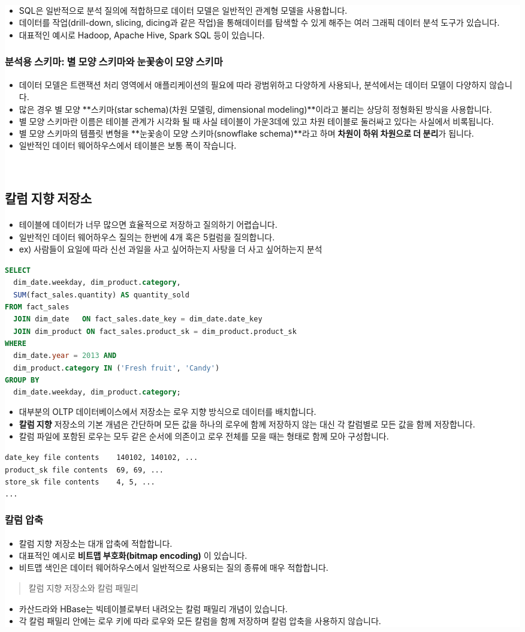 - SQL은 일반적으로 분석 질의에 적합하므로 데이터 모델은 일반적인 관계형 모델을 사용합니다.
- 데이터를 작업(drill-down, slicing, dicing과 같은 작업)을 통해데이터를 탐색할 수 있게 해주는 여러 그래픽 데이터 분석 도구가 있습니다.
- 대표적인 예시로 Hadoop, Apache Hive, Spark SQL 등이 있습니다.

### 분석용 스키마: 별 모양 스키마와 눈꽃송이 모양 스키마

- 데이터 모델은 트랜잭션 처리 영역에서 애플리케이션의 필요에 따라 광범위하고 다양하게 사용되나, 분석에서는 데이터 모델이 다양하지 않습니다.
- 많은 경우 별 모양 **스키마(star schema)(차원 모델링, dimensional modeling)**이라고 불리는 상당히 정형화된 방식을 사용합니다.
- 별 모양 스키마란 이름은 테이블 관계가 시각화 될 때 사실 테이블이 가운3데에 있고 차원 테이블로 둘러싸고 있다는 사실에서 비록됩니다.
- 별 모양 스키마의 템플릿 변형을 **눈꽃송이 모양 스키마(snowflake schema)**라고 하며 **차원이 하위 차원으로 더 분리**가 됩니다.
- 일반적인 데이터 웨어하우스에서 테이블은 보통 폭이 작습니다.

<br/>

## 칼럼 지향 저장소

- 테이블에 데이터가 너무 많으면 효율적으로 저장하고 질의하기 어렵습니다.
- 일반적인 데이터 웨어하우스 질의는 한번에 4개 혹은 5컬럼을 질의합니다.
- ex) 사람들이 요일에 따라 신선 과일을 사고 싶어하는지 사탕을 더 사고 싶어하는지 분석

```sql
SELECT
  dim_date.weekday, dim_product.category,
  SUM(fact_sales.quantity) AS quantity_sold
FROM fact_sales
  JOIN dim_date   ON fact_sales.date_key = dim_date.date_key
  JOIN dim_product ON fact_sales.product_sk = dim_product.product_sk
WHERE
  dim_date.year = 2013 AND
  dim_product.category IN ('Fresh fruit', 'Candy')
GROUP BY
  dim_date.weekday, dim_product.category;
```

- 대부분의 OLTP 데이터베이스에서 저장소는 로우 지향 방식으로 데이터를 배치합니다.
- **칼럼 지향** 저장소의 기본 개념은 간단하며 모든 값을 하나의 로우에 함께 저장하지 않는 대신 각 칼럼별로 모든 값을 함께 저장합니다.
- 칼럼 파일에 포함된 로우는 모두 같은 순서에 의존이고 로우 전체를 모을 때는 형태로 함께 모아 구성합니다.

```plain
date_key file contents    140102, 140102, ...
product_sk file contents  69, 69, ...
store_sk file contents    4, 5, ...
...
```

### 칼럼 압축

- 칼럼 지향 저장소는 대개 압축에 적합합니다.
- 대표적인 예시로 **비트맵 부호화(bitmap encoding)** 이 있습니다.
- 비트맵 색인은 데이터 웨어하우스에서 일반적으로 사용되는 질의 종류에 매우 적합합니다.

> 칼럼 지향 저장소와 칼럼 패밀리

- 카산드라와 HBase는 빅테이블로부터 내려오는 칼럼 패밀리 개념이 있습니다.
- 각 칼럼 패밀리 안에는 로우 키에 따라 로우와 모든 칼럼을 함께 저장하며 칼럼 압축을 사용하지 않습니다.
